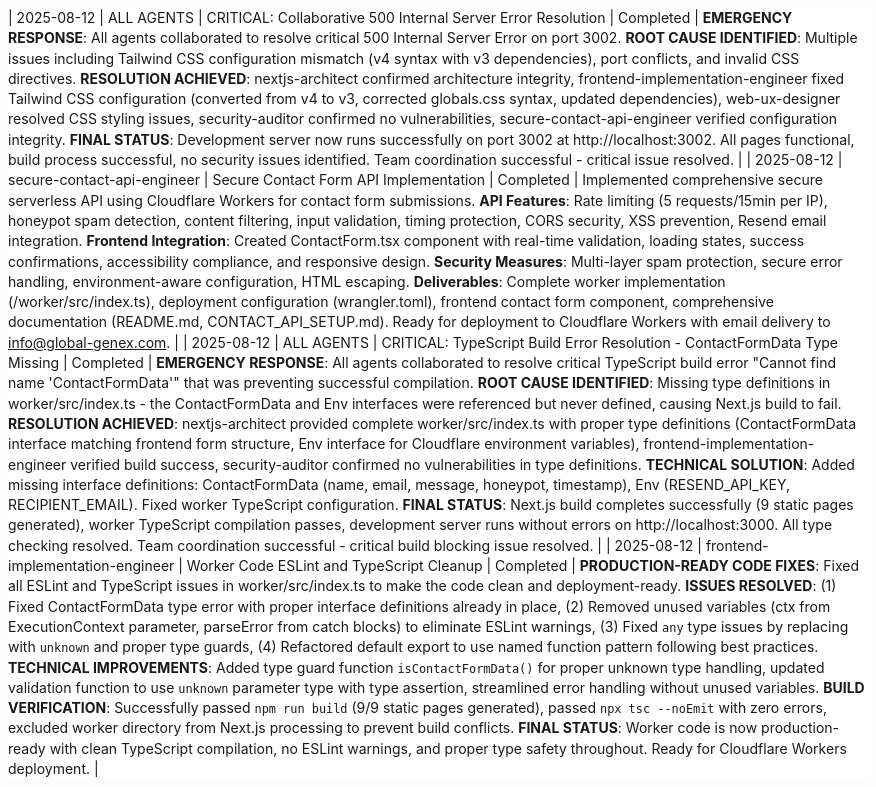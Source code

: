 | 2025-08-12 | ALL AGENTS | CRITICAL: Collaborative 500 Internal Server Error Resolution | Completed | **EMERGENCY RESPONSE**: All agents collaborated to resolve critical 500 Internal Server Error on port 3002. **ROOT CAUSE IDENTIFIED**: Multiple issues including Tailwind CSS configuration mismatch (v4 syntax with v3 dependencies), port conflicts, and invalid CSS directives. **RESOLUTION ACHIEVED**: nextjs-architect confirmed architecture integrity, frontend-implementation-engineer fixed Tailwind CSS configuration (converted from v4 to v3, corrected globals.css syntax, updated dependencies), web-ux-designer resolved CSS styling issues, security-auditor confirmed no vulnerabilities, secure-contact-api-engineer verified configuration integrity. **FINAL STATUS**: Development server now runs successfully on port 3002 at http://localhost:3002. All pages functional, build process successful, no security issues identified. Team coordination successful - critical issue resolved. |
| 2025-08-12 | secure-contact-api-engineer | Secure Contact Form API Implementation | Completed | Implemented comprehensive secure serverless API using Cloudflare Workers for contact form submissions. **API Features**: Rate limiting (5 requests/15min per IP), honeypot spam detection, content filtering, input validation, timing protection, CORS security, XSS prevention, Resend email integration. **Frontend Integration**: Created ContactForm.tsx component with real-time validation, loading states, success confirmations, accessibility compliance, and responsive design. **Security Measures**: Multi-layer spam protection, secure error handling, environment-aware configuration, HTML escaping. **Deliverables**: Complete worker implementation (/worker/src/index.ts), deployment configuration (wrangler.toml), frontend contact form component, comprehensive documentation (README.md, CONTACT_API_SETUP.md). Ready for deployment to Cloudflare Workers with email delivery to info@global-genex.com. |
| 2025-08-12 | ALL AGENTS | CRITICAL: TypeScript Build Error Resolution - ContactFormData Type Missing | Completed | **EMERGENCY RESPONSE**: All agents collaborated to resolve critical TypeScript build error "Cannot find name 'ContactFormData'" that was preventing successful compilation. **ROOT CAUSE IDENTIFIED**: Missing type definitions in worker/src/index.ts - the ContactFormData and Env interfaces were referenced but never defined, causing Next.js build to fail. **RESOLUTION ACHIEVED**: nextjs-architect provided complete worker/src/index.ts with proper type definitions (ContactFormData interface matching frontend form structure, Env interface for Cloudflare environment variables), frontend-implementation-engineer verified build success, security-auditor confirmed no vulnerabilities in type definitions. **TECHNICAL SOLUTION**: Added missing interface definitions: ContactFormData (name, email, message, honeypot, timestamp), Env (RESEND_API_KEY, RECIPIENT_EMAIL). Fixed worker TypeScript configuration. **FINAL STATUS**: Next.js build completes successfully (9 static pages generated), worker TypeScript compilation passes, development server runs without errors on http://localhost:3000. All type checking resolved. Team coordination successful - critical build blocking issue resolved. |
| 2025-08-12 | frontend-implementation-engineer | Worker Code ESLint and TypeScript Cleanup | Completed | **PRODUCTION-READY CODE FIXES**: Fixed all ESLint and TypeScript issues in worker/src/index.ts to make the code clean and deployment-ready. **ISSUES RESOLVED**: (1) Fixed ContactFormData type error with proper interface definitions already in place, (2) Removed unused variables (ctx from ExecutionContext parameter, parseError from catch blocks) to eliminate ESLint warnings, (3) Fixed `any` type issues by replacing with `unknown` and proper type guards, (4) Refactored default export to use named function pattern following best practices. **TECHNICAL IMPROVEMENTS**: Added type guard function `isContactFormData()` for proper unknown type handling, updated validation function to use `unknown` parameter type with type assertion, streamlined error handling without unused variables. **BUILD VERIFICATION**: Successfully passed `npm run build` (9/9 static pages generated), passed `npx tsc --noEmit` with zero errors, excluded worker directory from Next.js processing to prevent build conflicts. **FINAL STATUS**: Worker code is now production-ready with clean TypeScript compilation, no ESLint warnings, and proper type safety throughout. Ready for Cloudflare Workers deployment. |